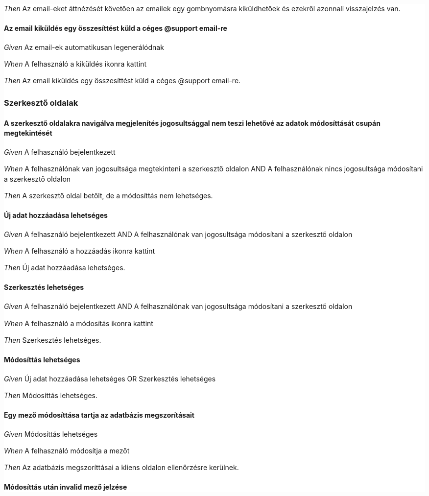 _Then_ Az email-eket áttnézését követően az emailek egy gombnyomásra kiküldhetőek és ezekről azonnali visszajelzés van.

#### Az email kiküldés egy összesíttést küld a céges @support email-re

_Given_ Az email-ek automatikusan legenerálódnak

_When_ A felhasználó a kiküldés ikonra kattint

_Then_ Az email kiküldés egy összesíttést küld a céges @support email-re.

### Szerkesztő oldalak

#### A szerkesztő oldalakra navigálva megjelenítés jogosultsággal nem teszi lehetővé az adatok módosíttását csupán megtekintését

_Given_ A felhasználó bejelentkezett

_When_ A felhasználónak van jogosultsága megtekinteni a szerkesztő oldalon AND A felhasználónak nincs jogosultsága módosítani a szerkesztő oldalon

_Then_ A szerkesztő oldal betölt, de a módosíttás nem lehetséges.

#### Új adat hozzáadása lehetséges

_Given_ A felhasználó bejelentkezett AND A felhasználónak van jogosultsága módosítani a szerkesztő oldalon

_When_ A felhasználó a hozzáadás ikonra kattint

_Then_ Új adat hozzáadása lehetséges.

#### Szerkesztés lehetséges

_Given_ A felhasználó bejelentkezett AND A felhasználónak van jogosultsága módosítani a szerkesztő oldalon

_When_ A felhasználó a módosítás ikonra kattint

_Then_ Szerkesztés lehetséges.

#### Módosíttás lehetséges

_Given_ Új adat hozzáadása lehetséges OR Szerkesztés lehetséges

_Then_ Módosíttás lehetséges.

#### Egy mező módosíttása tartja az adatbázis megszorításait

_Given_ Módosíttás lehetséges

_When_ A felhasználó módosítja a mezőt

_Then_ Az adatbázis megszoríttásai a kliens oldalon ellenőrzésre kerülnek.

#### Módosíttás után invalid mező jelzése
